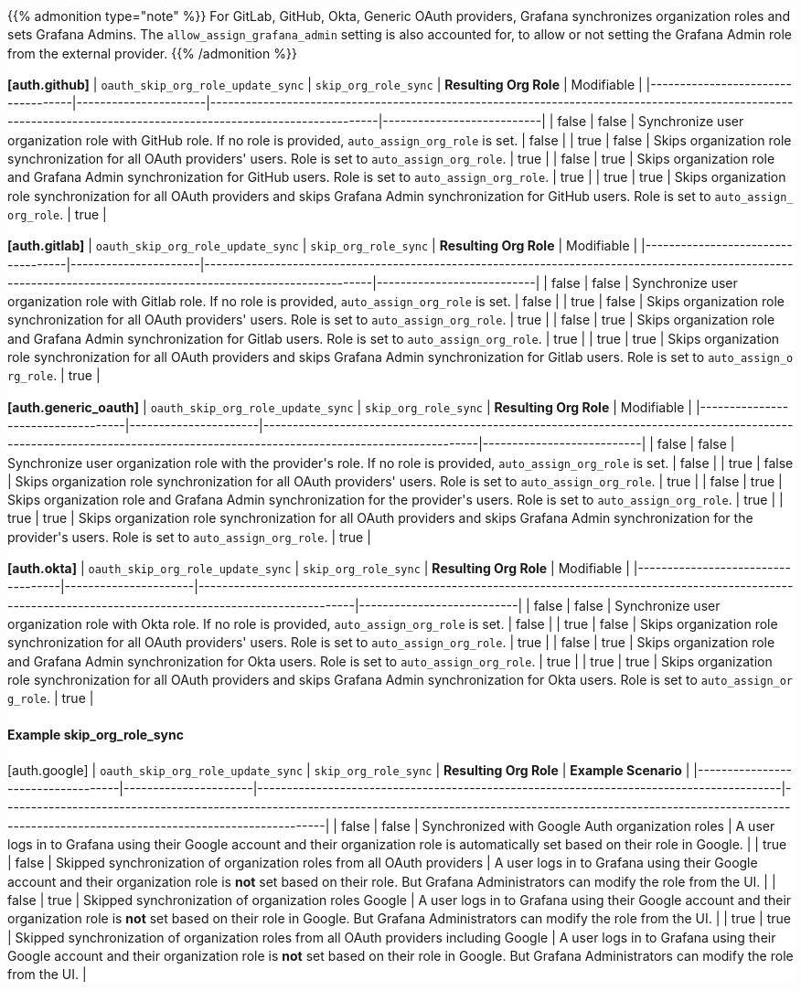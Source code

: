 {{% admonition type="note" %}}
For GitLab, GitHub, Okta, Generic OAuth providers, Grafana synchronizes organization roles and sets Grafana Admins. The `allow_assign_grafana_admin` setting is also accounted for, to allow or not setting the Grafana Admin role from the external provider.
{{% /admonition %}}

**[auth.github]**
| `oauth_skip_org_role_update_sync` | `skip_org_role_sync` | **Resulting Org Role** | Modifiable |
|-----------------------------------|----------------------|------------------------------------------------------------------------------------------------------------------------------------------------------------------|---------------------------|
| false | false | Synchronize user organization role with GitHub role. If no role is provided, `auto_assign_org_role` is set. | false |
| true | false | Skips organization role synchronization for all OAuth providers' users. Role is set to `auto_assign_org_role`. | true |
| false | true | Skips organization role and Grafana Admin synchronization for GitHub users. Role is set to `auto_assign_org_role`. | true |
| true | true | Skips organization role synchronization for all OAuth providers and skips Grafana Admin synchronization for GitHub users. Role is set to `auto_assign_org_role`. | true |

**[auth.gitlab]**
| `oauth_skip_org_role_update_sync` | `skip_org_role_sync` | **Resulting Org Role** | Modifiable |
|-----------------------------------|----------------------|------------------------------------------------------------------------------------------------------------------------------------------------------------------|---------------------------|
| false | false | Synchronize user organization role with Gitlab role. If no role is provided, `auto_assign_org_role` is set. | false |
| true | false | Skips organization role synchronization for all OAuth providers' users. Role is set to `auto_assign_org_role`. | true |
| false | true | Skips organization role and Grafana Admin synchronization for Gitlab users. Role is set to `auto_assign_org_role`. | true |
| true | true | Skips organization role synchronization for all OAuth providers and skips Grafana Admin synchronization for Gitlab users. Role is set to `auto_assign_org_role`. | true |

**[auth.generic_oauth]**
| `oauth_skip_org_role_update_sync` | `skip_org_role_sync` | **Resulting Org Role** | Modifiable |
|-----------------------------------|----------------------|--------------------------------------------------------------------------------------------------------------------------------------------------------------------------|---------------------------|
| false | false | Synchronize user organization role with the provider's role. If no role is provided, `auto_assign_org_role` is set. | false |
| true | false | Skips organization role synchronization for all OAuth providers' users. Role is set to `auto_assign_org_role`. | true |
| false | true | Skips organization role and Grafana Admin synchronization for the provider's users. Role is set to `auto_assign_org_role`. | true |
| true | true | Skips organization role synchronization for all OAuth providers and skips Grafana Admin synchronization for the provider's users. Role is set to `auto_assign_org_role`. | true |

**[auth.okta]**
| `oauth_skip_org_role_update_sync` | `skip_org_role_sync` | **Resulting Org Role** | Modifiable |
|-----------------------------------|----------------------|----------------------------------------------------------------------------------------------------------------------------------------------------------------|---------------------------|
| false | false | Synchronize user organization role with Okta role. If no role is provided, `auto_assign_org_role` is set. | false |
| true | false | Skips organization role synchronization for all OAuth providers' users. Role is set to `auto_assign_org_role`. | true |
| false | true | Skips organization role and Grafana Admin synchronization for Okta users. Role is set to `auto_assign_org_role`. | true |
| true | true | Skips organization role synchronization for all OAuth providers and skips Grafana Admin synchronization for Okta users. Role is set to `auto_assign_org_role`. | true |

#### Example skip_org_role_sync

[auth.google]
| `oauth_skip_org_role_update_sync` | `skip_org_role_sync` | **Resulting Org Role** | **Example Scenario** |
|-----------------------------------|----------------------|-----------------------------------------------------------------------------------------|--------------------------------------------------------------------------------------------------------------------------------------------------------------------------------------------|
| false | false | Synchronized with Google Auth organization roles | A user logs in to Grafana using their Google account and their organization role is automatically set based on their role in Google. |
| true | false | Skipped synchronization of organization roles from all OAuth providers | A user logs in to Grafana using their Google account and their organization role is **not** set based on their role. But Grafana Administrators can modify the role from the UI. |
| false | true | Skipped synchronization of organization roles Google | A user logs in to Grafana using their Google account and their organization role is **not** set based on their role in Google. But Grafana Administrators can modify the role from the UI. |
| true | true | Skipped synchronization of organization roles from all OAuth providers including Google | A user logs in to Grafana using their Google account and their organization role is **not** set based on their role in Google. But Grafana Administrators can modify the role from the UI. |
